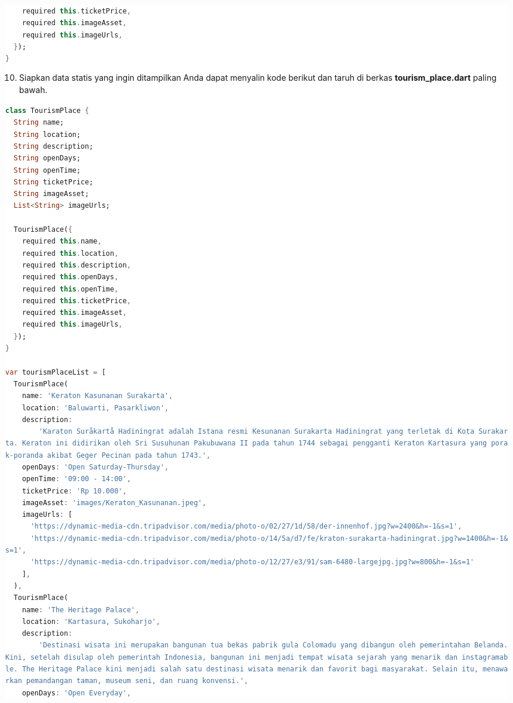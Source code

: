```dart
    required this.ticketPrice,
    required this.imageAsset,
    required this.imageUrls,
  });
}
```

10. Siapkan data statis yang ingin ditampilkan Anda dapat menyalin kode berikut dan taruh di berkas **tourism_place.dart** paling bawah.

```dart
class TourismPlace {
  String name;
  String location;
  String description;
  String openDays;
  String openTime;
  String ticketPrice;
  String imageAsset;
  List<String> imageUrls;

  TourismPlace({
    required this.name,
    required this.location,
    required this.description,
    required this.openDays,
    required this.openTime,
    required this.ticketPrice,
    required this.imageAsset,
    required this.imageUrls,
  });
}

var tourismPlaceList = [
  TourismPlace(
    name: 'Keraton Kasunanan Surakarta',
    location: 'Baluwarti, Pasarkliwon',
    description:
        'Karaton Suråkartå Hadiningrat adalah Istana resmi Kesunanan Surakarta Hadiningrat yang terletak di Kota Surakarta. Keraton ini didirikan oleh Sri Susuhunan Pakubuwana II pada tahun 1744 sebagai pengganti Keraton Kartasura yang porak-poranda akibat Geger Pecinan pada tahun 1743.',
    openDays: 'Open Saturday-Thursday',
    openTime: '09:00 - 14:00',
    ticketPrice: 'Rp 10.000',
    imageAsset: 'images/Keraton_Kasunanan.jpeg',
    imageUrls: [
      'https://dynamic-media-cdn.tripadvisor.com/media/photo-o/02/27/1d/58/der-innenhof.jpg?w=2400&h=-1&s=1',
      'https://dynamic-media-cdn.tripadvisor.com/media/photo-o/14/5a/d7/fe/kraton-surakarta-hadiningrat.jpg?w=1400&h=-1&s=1',
      'https://dynamic-media-cdn.tripadvisor.com/media/photo-o/12/27/e3/91/sam-6480-largejpg.jpg?w=800&h=-1&s=1'
    ],
  ),
  TourismPlace(
    name: 'The Heritage Palace',
    location: 'Kartasura, Sukoharjo',
    description:
        'Destinasi wisata ini merupakan bangunan tua bekas pabrik gula Colomadu yang dibangun oleh pemerintahan Belanda. Kini, setelah disulap oleh pemerintah Indonesia, bangunan ini menjadi tempat wisata sejarah yang menarik dan instagramable. The Heritage Palace kini menjadi salah satu destinasi wisata menarik dan favorit bagi masyarakat. Selain itu, menawarkan pemandangan taman, museum seni, dan ruang konvensi.',
    openDays: 'Open Everyday',
```